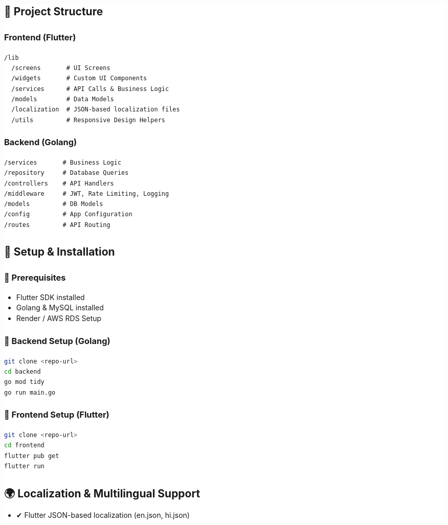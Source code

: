 ## 📂 Project Structure

### Frontend (Flutter)
```
/lib
  /screens       # UI Screens
  /widgets       # Custom UI Components
  /services      # API Calls & Business Logic
  /models        # Data Models
  /localization  # JSON-based localization files
  /utils         # Responsive Design Helpers
```

### Backend (Golang)
```
/services       # Business Logic
/repository     # Database Queries
/controllers    # API Handlers
/middleware     # JWT, Rate Limiting, Logging
/models         # DB Models
/config         # App Configuration
/routes         # API Routing
```

## 🚀 Setup & Installation

### 📌 Prerequisites
- Flutter SDK installed
- Golang & MySQL installed
- Render / AWS RDS Setup

### 📌 Backend Setup (Golang)
```bash
git clone <repo-url>
cd backend
go mod tidy
go run main.go
```

### 📌 Frontend Setup (Flutter)
```bash
git clone <repo-url>
cd frontend
flutter pub get
flutter run
```

## 🌍 Localization & Multilingual Support
- ✔ Flutter JSON-based localization (en.json, hi.json)
